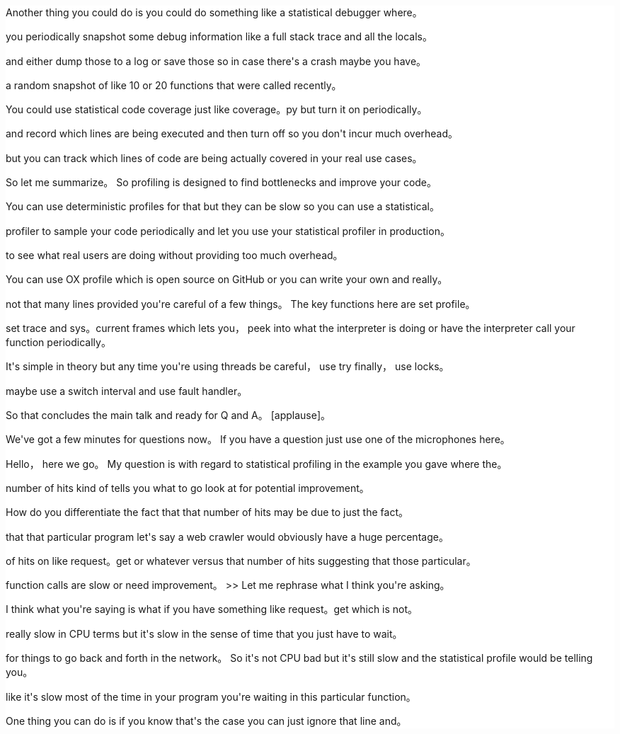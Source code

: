  Another thing you could do is you could do something like a statistical debugger where。

 you periodically snapshot some debug information like a full stack trace and all the locals。

 and either dump those to a log or save those so in case there's a crash maybe you have。

 a random snapshot of like 10 or 20 functions that were called recently。

 You could use statistical code coverage just like coverage。py but turn it on periodically。

 and record which lines are being executed and then turn off so you don't incur much overhead。

 but you can track which lines of code are being actually covered in your real use cases。

 So let me summarize。 So profiling is designed to find bottlenecks and improve your code。

 You can use deterministic profiles for that but they can be slow so you can use a statistical。

 profiler to sample your code periodically and let you use your statistical profiler in production。

 to see what real users are doing without providing too much overhead。

 You can use OX profile which is open source on GitHub or you can write your own and really。

 not that many lines provided you're careful of a few things。 The key functions here are set profile。

 set trace and sys。current frames which lets you， peek into what the interpreter is doing or have the interpreter call your function periodically。

 It's simple in theory but any time you're using threads be careful， use try finally， use locks。

 maybe use a switch interval and use fault handler。

 So that concludes the main talk and ready for Q and A。 [applause]。

 We've got a few minutes for questions now。 If you have a question just use one of the microphones here。

 Hello， here we go。 My question is with regard to statistical profiling in the example you gave where the。

 number of hits kind of tells you what to go look at for potential improvement。

 How do you differentiate the fact that that number of hits may be due to just the fact。

 that that particular program let's say a web crawler would obviously have a huge percentage。

 of hits on like request。get or whatever versus that number of hits suggesting that those particular。

 function calls are slow or need improvement。 \>\> Let me rephrase what I think you're asking。

 I think what you're saying is what if you have something like request。get which is not。

 really slow in CPU terms but it's slow in the sense of time that you just have to wait。

 for things to go back and forth in the network。 So it's not CPU bad but it's still slow and the statistical profile would be telling you。

 like it's slow most of the time in your program you're waiting in this particular function。

 One thing you can do is if you know that's the case you can just ignore that line and。
